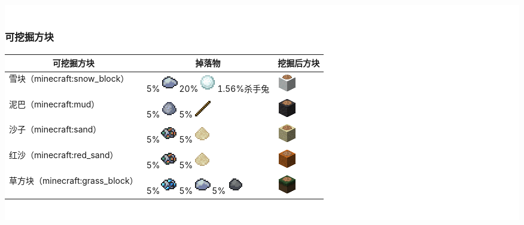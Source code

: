 ​     

### 可挖掘方块

| 可挖掘方块                      | 掉落物                                                       | 挖掘后方块                                                 |
| ------------------------------- | ------------------------------------------------------------ | ---------------------------------------------------------- |
| 雪块（minecraft:snow_block）    | 5%![](../../../resources/icon/crushed_stone-32px.png)20%![](../../../resources/icon/snowball-32px.png)1.56%杀手兔 | ![](../../../resources/icon/shoveled_snow_block-32px.png)  |
| 泥巴（minecraft:mud）           | 5%![](../../../resources/icon/clay_ball-32px.png)5%![](../../../resources/icon/stick-32px.png) | ![](../../../resources/icon/shoveled_mud-32px.png)         |
| 沙子（minecraft:sand）          | 5%![](../../../resources/icon/crushed_copper_ore-32px.png)5%![](../../../resources/icon/crushed_sand-32px.png) | ![](../../../resources/icon/shoveled_sand-32px.png)        |
| 红沙（minecraft:red_sand）      | 5%![](../../../resources/icon/crushed_copper_ore-32px.png)5%![](../../../resources/icon/crushed_sand-32px.png) | ![](../../../resources/icon/shoveled_red_sand-32px.png)    |
| 草方块（minecraft:grass_block） | 5%![](../../../resources/icon/crushed_iron_ore-32px.png)5%![](../../../resources/icon/crushed_stone-32px.png)5%![](../../../resources/icon/crushed_coal-32px.png) | ![](../../../resources/icon/shoveled_grass_block-32px.png) |

​     
